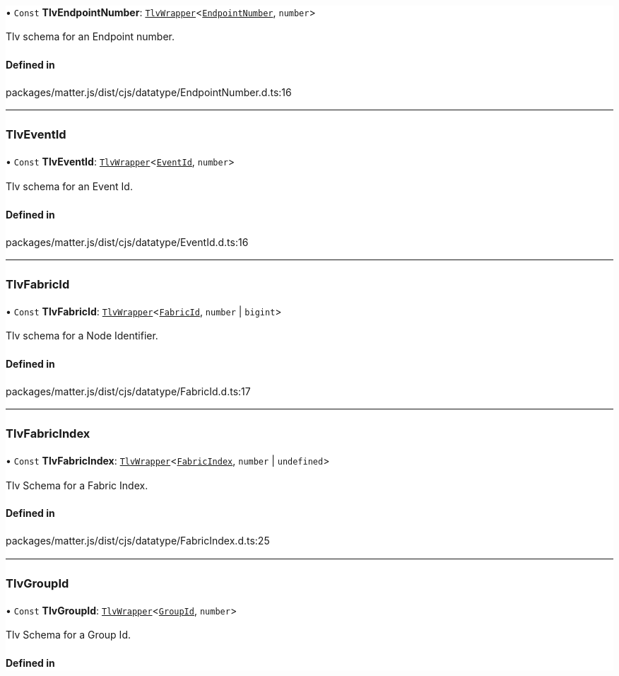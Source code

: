 • `Const` **TlvEndpointNumber**: [`TlvWrapper`](../classes/exports_tlv.TlvWrapper.md)<[`EndpointNumber`](exports_datatype.md#endpointnumber), `number`\>

Tlv schema for an Endpoint number.

#### Defined in

packages/matter.js/dist/cjs/datatype/EndpointNumber.d.ts:16

___

### TlvEventId

• `Const` **TlvEventId**: [`TlvWrapper`](../classes/exports_tlv.TlvWrapper.md)<[`EventId`](exports_datatype.md#eventid), `number`\>

Tlv schema for an Event Id.

#### Defined in

packages/matter.js/dist/cjs/datatype/EventId.d.ts:16

___

### TlvFabricId

• `Const` **TlvFabricId**: [`TlvWrapper`](../classes/exports_tlv.TlvWrapper.md)<[`FabricId`](exports_datatype.md#fabricid), `number` \| `bigint`\>

Tlv schema for a Node Identifier.

#### Defined in

packages/matter.js/dist/cjs/datatype/FabricId.d.ts:17

___

### TlvFabricIndex

• `Const` **TlvFabricIndex**: [`TlvWrapper`](../classes/exports_tlv.TlvWrapper.md)<[`FabricIndex`](exports_datatype.md#fabricindex), `number` \| `undefined`\>

Tlv Schema for a Fabric Index.

#### Defined in

packages/matter.js/dist/cjs/datatype/FabricIndex.d.ts:25

___

### TlvGroupId

• `Const` **TlvGroupId**: [`TlvWrapper`](../classes/exports_tlv.TlvWrapper.md)<[`GroupId`](exports_datatype.md#groupid), `number`\>

Tlv Schema for a Group Id.

#### Defined in

